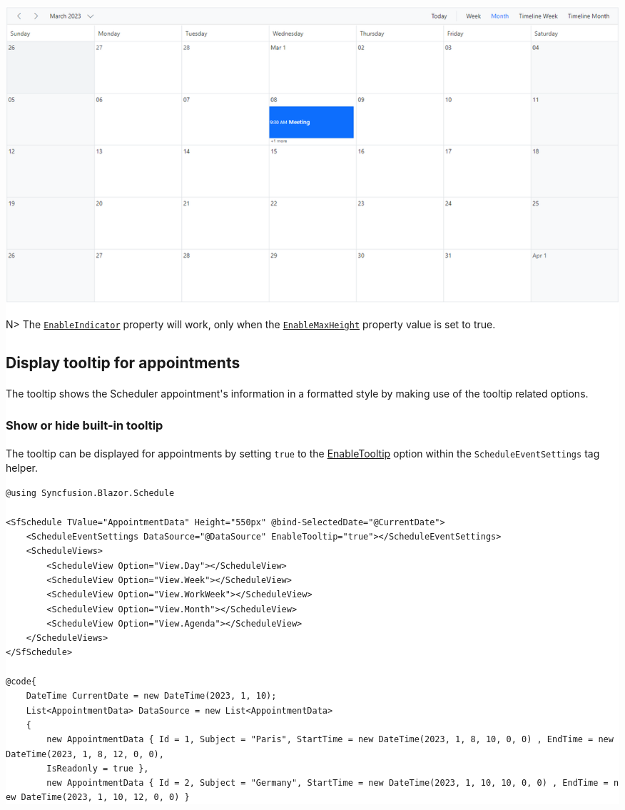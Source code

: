 ![Differentiate Past Time Events in Blazor Scheduler](images/blazor-scheduler-appointments-entirecell.png)

N> The [`EnableIndicator`](https://help.syncfusion.com/cr/blazor/Syncfusion.Blazor.Schedule.ScheduleEventSettings-1.html#Syncfusion_Blazor_Schedule_ScheduleEventSettings_1_EnableIndicator) property will work, only when the [`EnableMaxHeight`](https://help.syncfusion.com/cr/blazor/Syncfusion.Blazor.Schedule.ScheduleEventSettings-1.html#Syncfusion_Blazor_Schedule_ScheduleEventSettings_1_EnableMaxHeight) property value is set to true.

## Display tooltip for appointments

The tooltip shows the Scheduler appointment's information in a formatted style by making use of the tooltip related options.

### Show or hide built-in tooltip

The tooltip can be displayed for appointments by setting `true` to the [EnableTooltip](https://help.syncfusion.com/cr/blazor/Syncfusion.Blazor.Schedule.ScheduleEventSettings-1.html#Syncfusion_Blazor_Schedule_ScheduleEventSettings_1_EnableTooltip) option within the `ScheduleEventSettings` tag helper.

```cshtml
@using Syncfusion.Blazor.Schedule

<SfSchedule TValue="AppointmentData" Height="550px" @bind-SelectedDate="@CurrentDate">
    <ScheduleEventSettings DataSource="@DataSource" EnableTooltip="true"></ScheduleEventSettings>
    <ScheduleViews>
        <ScheduleView Option="View.Day"></ScheduleView>
        <ScheduleView Option="View.Week"></ScheduleView>
        <ScheduleView Option="View.WorkWeek"></ScheduleView>
        <ScheduleView Option="View.Month"></ScheduleView>
        <ScheduleView Option="View.Agenda"></ScheduleView>
    </ScheduleViews>
</SfSchedule>

@code{
    DateTime CurrentDate = new DateTime(2023, 1, 10);
    List<AppointmentData> DataSource = new List<AppointmentData>
    {
        new AppointmentData { Id = 1, Subject = "Paris", StartTime = new DateTime(2023, 1, 8, 10, 0, 0) , EndTime = new DateTime(2023, 1, 8, 12, 0, 0),
        IsReadonly = true },
        new AppointmentData { Id = 2, Subject = "Germany", StartTime = new DateTime(2023, 1, 10, 10, 0, 0) , EndTime = new DateTime(2023, 1, 10, 12, 0, 0) }
```